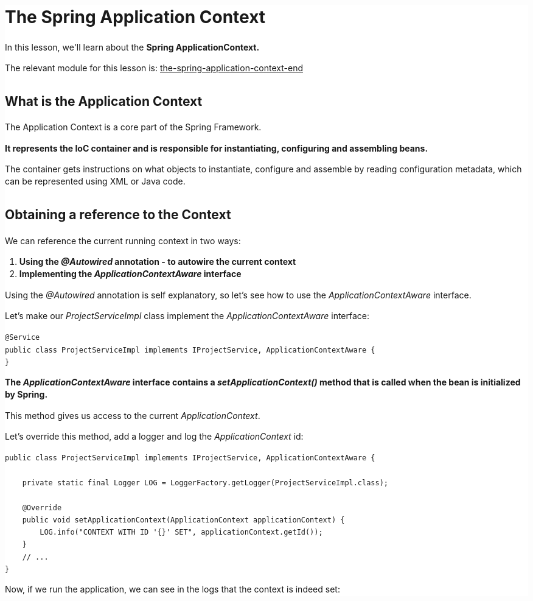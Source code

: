 # The Spring Application Context

In this lesson, we'll learn about the **Spring ApplicationContext.**

The relevant module for this lesson is: [the-spring-application-context-end](https://github.com/nbicocchi/spring-boot-course/tree/module2/the-spring-application-context-end)

## What is the Application Context

The Application Context is a core part of the Spring Framework.

**It represents the IoC container and is responsible for instantiating, configuring and assembling beans.**

The container gets instructions on what objects to instantiate, configure and assemble by reading configuration metadata, which can be represented using XML or Java code.

## Obtaining a reference to the Context

We can reference the current running context in two ways:

1.  **Using the _@Autowired_ annotation - to autowire the current context**
2.  **Implementing the _ApplicationContextAware_ interface**

Using the _@Autowired_ annotation is self explanatory, so let’s see how to use the _ApplicationContextAware_ interface.

Let’s make our _ProjectServiceImpl_ class implement the _ApplicationContextAware_ interface:

```
@Service
public class ProjectServiceImpl implements IProjectService, ApplicationContextAware {
}
```

**The _ApplicationContextAware_ interface contains a _setApplicationContext()_ method that is called when the bean is initialized by Spring.**

This method gives us access to the current _ApplicationContext_.

Let’s override this method, add a logger and log the _ApplicationContext_ id:

```
public class ProjectServiceImpl implements IProjectService, ApplicationContextAware {

    private static final Logger LOG = LoggerFactory.getLogger(ProjectServiceImpl.class);

    @Override
    public void setApplicationContext(ApplicationContext applicationContext) {
        LOG.info("CONTEXT WITH ID '{}' SET", applicationContext.getId());
    }
    // ...
}
```

Now, if we run the application, we can see in the logs that the context is indeed set:
